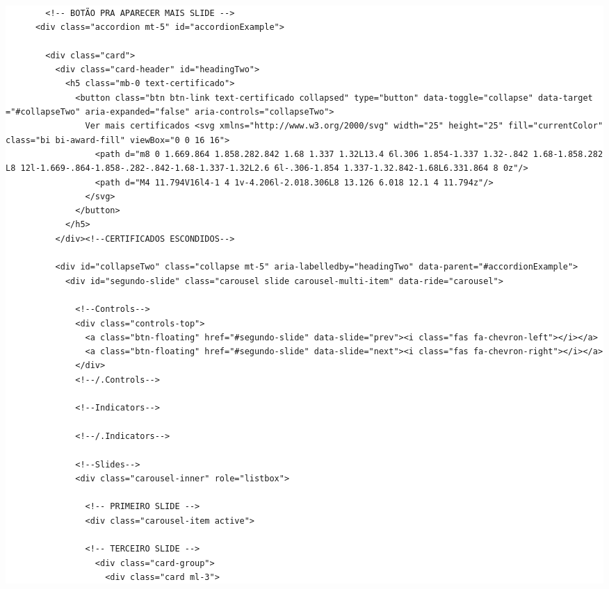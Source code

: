 
            <!-- BOTÃO PRA APARECER MAIS SLIDE -->
          <div class="accordion mt-5" id="accordionExample">
           
            <div class="card">
              <div class="card-header" id="headingTwo">
                <h5 class="mb-0 text-certificado">
                  <button class="btn btn-link text-certificado collapsed" type="button" data-toggle="collapse" data-target="#collapseTwo" aria-expanded="false" aria-controls="collapseTwo">
                    Ver mais certificados <svg xmlns="http://www.w3.org/2000/svg" width="25" height="25" fill="currentColor" class="bi bi-award-fill" viewBox="0 0 16 16">
                      <path d="m8 0 1.669.864 1.858.282.842 1.68 1.337 1.32L13.4 6l.306 1.854-1.337 1.32-.842 1.68-1.858.282L8 12l-1.669-.864-1.858-.282-.842-1.68-1.337-1.32L2.6 6l-.306-1.854 1.337-1.32.842-1.68L6.331.864 8 0z"/>
                      <path d="M4 11.794V16l4-1 4 1v-4.206l-2.018.306L8 13.126 6.018 12.1 4 11.794z"/>
                    </svg>
                  </button>
                </h5>
              </div><!--CERTIFICADOS ESCONDIDOS-->

              <div id="collapseTwo" class="collapse mt-5" aria-labelledby="headingTwo" data-parent="#accordionExample">
                <div id="segundo-slide" class="carousel slide carousel-multi-item" data-ride="carousel">
            
                  <!--Controls-->
                  <div class="controls-top">
                    <a class="btn-floating" href="#segundo-slide" data-slide="prev"><i class="fas fa-chevron-left"></i></a>
                    <a class="btn-floating" href="#segundo-slide" data-slide="next"><i class="fas fa-chevron-right"></i></a>
                  </div>
                  <!--/.Controls-->
                
                  <!--Indicators-->
          
                  <!--/.Indicators-->
                
                  <!--Slides-->
                  <div class="carousel-inner" role="listbox">
                
                    <!-- PRIMEIRO SLIDE -->
                    <div class="carousel-item active">
    
                    <!-- TERCEIRO SLIDE -->
                      <div class="card-group">
                        <div class="card ml-3">